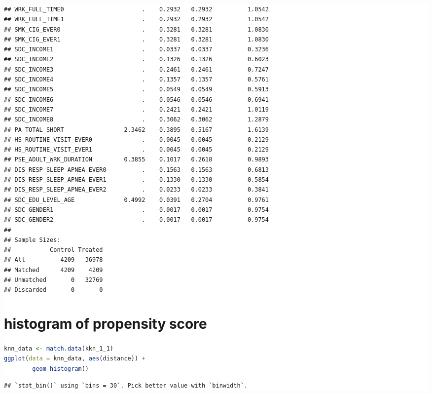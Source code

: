 ```
## WRK_FULL_TIME0                      .    0.2932   0.2932          1.0542
## WRK_FULL_TIME1                      .    0.2932   0.2932          1.0542
## SMK_CIG_EVER0                       .    0.3281   0.3281          1.0830
## SMK_CIG_EVER1                       .    0.3281   0.3281          1.0830
## SDC_INCOME1                         .    0.0337   0.0337          0.3236
## SDC_INCOME2                         .    0.1326   0.1326          0.6023
## SDC_INCOME3                         .    0.2461   0.2461          0.7247
## SDC_INCOME4                         .    0.1357   0.1357          0.5761
## SDC_INCOME5                         .    0.0549   0.0549          0.5913
## SDC_INCOME6                         .    0.0546   0.0546          0.6941
## SDC_INCOME7                         .    0.2421   0.2421          1.0119
## SDC_INCOME8                         .    0.3062   0.3062          1.2879
## PA_TOTAL_SHORT                 2.3462    0.3895   0.5167          1.6139
## HS_ROUTINE_VISIT_EVER0              .    0.0045   0.0045          0.2129
## HS_ROUTINE_VISIT_EVER1              .    0.0045   0.0045          0.2129
## PSE_ADULT_WRK_DURATION         0.3855    0.1017   0.2618          0.9893
## DIS_RESP_SLEEP_APNEA_EVER0          .    0.1563   0.1563          0.6813
## DIS_RESP_SLEEP_APNEA_EVER1          .    0.1330   0.1330          0.5854
## DIS_RESP_SLEEP_APNEA_EVER2          .    0.0233   0.0233          0.3841
## SDC_EDU_LEVEL_AGE              0.4992    0.0391   0.2704          0.9761
## SDC_GENDER1                         .    0.0017   0.0017          0.9754
## SDC_GENDER2                         .    0.0017   0.0017          0.9754
## 
## Sample Sizes:
##           Control Treated
## All          4209   36978
## Matched      4209    4209
## Unmatched       0   32769
## Discarded       0       0
```
# histogram of propensity score


``` r
knn_data <- match.data(kkn_1_1)
ggplot(data = knn_data, aes(distance)) + 
        geom_histogram()
```

```
## `stat_bin()` using `bins = 30`. Pick better value with `binwidth`.
```

